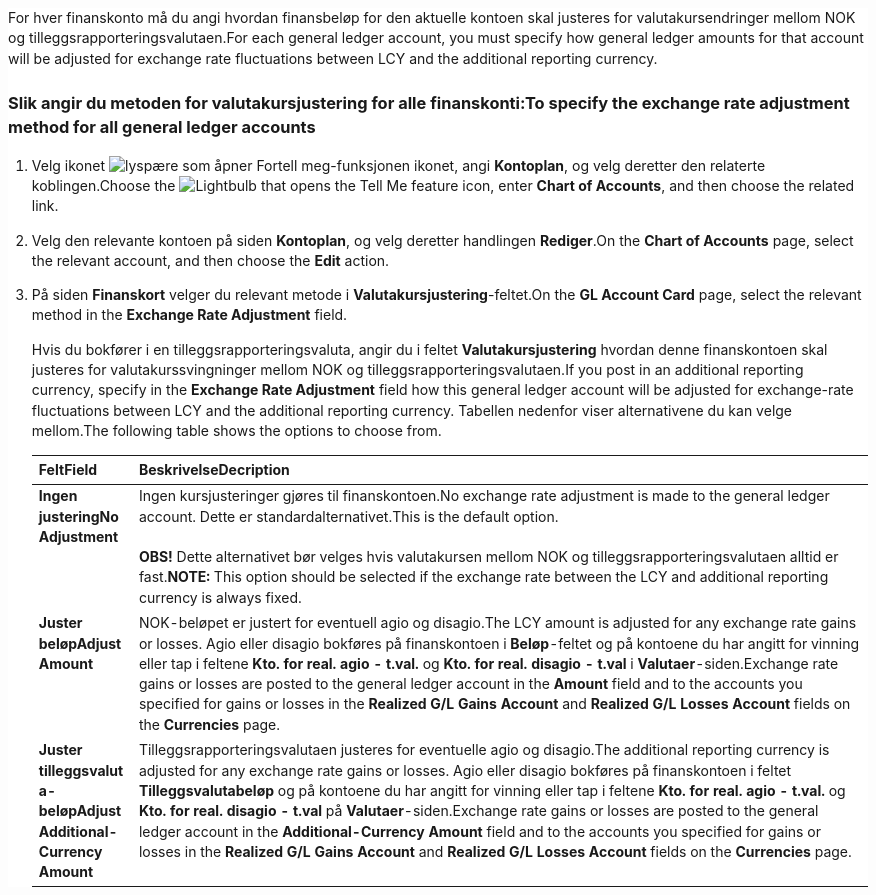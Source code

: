 <span data-ttu-id="4c0f5-144">For hver finanskonto må du angi hvordan finansbeløp for den aktuelle kontoen skal justeres for valutakursendringer mellom NOK og tilleggsrapporteringsvalutaen.</span><span class="sxs-lookup"><span data-stu-id="4c0f5-144">For each general ledger account, you must specify how general ledger amounts for that account will be adjusted for exchange rate fluctuations between LCY and the additional reporting currency.</span></span>  

### <a name="to-specify-the-exchange-rate-adjustment-method-for-all-general-ledger-accounts"></a><span data-ttu-id="4c0f5-145">Slik angir du metoden for valutakursjustering for alle finanskonti:</span><span class="sxs-lookup"><span data-stu-id="4c0f5-145">To specify the exchange rate adjustment method for all general ledger accounts</span></span>  
1. <span data-ttu-id="4c0f5-146">Velg ikonet ![lyspære som åpner Fortell meg-funksjonen](media/ui-search/search_small.png "Fortell hva du vil gjøre") ikonet, angi **Kontoplan**, og velg deretter den relaterte koblingen.</span><span class="sxs-lookup"><span data-stu-id="4c0f5-146">Choose the ![Lightbulb that opens the Tell Me feature](media/ui-search/search_small.png "Tell me what you want to do") icon, enter **Chart of Accounts**, and then choose the related link.</span></span>  
2. <span data-ttu-id="4c0f5-147">Velg den relevante kontoen på siden **Kontoplan**, og velg deretter handlingen **Rediger**.</span><span class="sxs-lookup"><span data-stu-id="4c0f5-147">On the **Chart of Accounts** page, select the relevant account, and then choose the **Edit** action.</span></span>  
3. <span data-ttu-id="4c0f5-148">På siden **Finanskort** velger du relevant metode i **Valutakursjustering**-feltet.</span><span class="sxs-lookup"><span data-stu-id="4c0f5-148">On the **GL Account Card** page, select the relevant method in the **Exchange Rate Adjustment** field.</span></span>  

    <span data-ttu-id="4c0f5-149">Hvis du bokfører i en tilleggsrapporteringsvaluta, angir du i feltet **Valutakursjustering** hvordan denne finanskontoen skal justeres for valutakurssvingninger mellom NOK og tilleggsrapporteringsvalutaen.</span><span class="sxs-lookup"><span data-stu-id="4c0f5-149">If you post in an additional reporting currency, specify in the **Exchange Rate Adjustment** field how this general ledger account will be adjusted for exchange-rate fluctuations between LCY and the additional reporting currency.</span></span> <span data-ttu-id="4c0f5-150">Tabellen nedenfor viser alternativene du kan velge mellom.</span><span class="sxs-lookup"><span data-stu-id="4c0f5-150">The following table shows the options to choose from.</span></span>  

    |<span data-ttu-id="4c0f5-151">Felt</span><span class="sxs-lookup"><span data-stu-id="4c0f5-151">Field</span></span>|<span data-ttu-id="4c0f5-152">Beskrivelse</span><span class="sxs-lookup"><span data-stu-id="4c0f5-152">Decription</span></span>|  
    |----------------------------------|---------------------------------------|  
    |<span data-ttu-id="4c0f5-153">**Ingen justering**</span><span class="sxs-lookup"><span data-stu-id="4c0f5-153">**No Adjustment**</span></span>|<span data-ttu-id="4c0f5-154">Ingen kursjusteringer gjøres til finanskontoen.</span><span class="sxs-lookup"><span data-stu-id="4c0f5-154">No exchange rate adjustment is made to the general ledger account.</span></span> <span data-ttu-id="4c0f5-155">Dette er standardalternativet.</span><span class="sxs-lookup"><span data-stu-id="4c0f5-155">This is the default option.</span></span><br /><br /> <span data-ttu-id="4c0f5-156">**OBS!** Dette alternativet bør velges hvis valutakursen mellom NOK og tilleggsrapporteringsvalutaen alltid er fast.</span><span class="sxs-lookup"><span data-stu-id="4c0f5-156">**NOTE:** This option should be selected if the exchange rate between the LCY and additional reporting currency is always fixed.</span></span>|  
    |<span data-ttu-id="4c0f5-157">**Juster beløp**</span><span class="sxs-lookup"><span data-stu-id="4c0f5-157">**Adjust Amount**</span></span>|<span data-ttu-id="4c0f5-158">NOK-beløpet er justert for eventuell agio og disagio.</span><span class="sxs-lookup"><span data-stu-id="4c0f5-158">The LCY amount is adjusted for any exchange rate gains or losses.</span></span> <span data-ttu-id="4c0f5-159">Agio eller disagio bokføres på finanskontoen i **Beløp**-feltet og på kontoene du har angitt for vinning eller tap i feltene **Kto. for real. agio - t.val.** og **Kto. for real. disagio - t.val** i **Valutaer**-siden.</span><span class="sxs-lookup"><span data-stu-id="4c0f5-159">Exchange rate gains or losses are posted to the general ledger account in the **Amount** field and to the accounts you specified for gains or losses in the **Realized G/L Gains Account** and **Realized G/L Losses Account** fields on the **Currencies** page.</span></span>|  
    |<span data-ttu-id="4c0f5-160">**Juster tilleggsvaluta- beløp**</span><span class="sxs-lookup"><span data-stu-id="4c0f5-160">**Adjust Additional-Currency Amount**</span></span>|<span data-ttu-id="4c0f5-161">Tilleggsrapporteringsvalutaen justeres for eventuelle agio og disagio.</span><span class="sxs-lookup"><span data-stu-id="4c0f5-161">The additional reporting currency is adjusted for any exchange rate gains or losses.</span></span> <span data-ttu-id="4c0f5-162">Agio eller disagio bokføres på finanskontoen i feltet **Tilleggsvalutabeløp** og på kontoene du har angitt for vinning eller tap i feltene **Kto. for real. agio - t.val.** og **Kto. for real. disagio - t.val** på **Valutaer**-siden.</span><span class="sxs-lookup"><span data-stu-id="4c0f5-162">Exchange rate gains or losses are posted to the general ledger account in the **Additional-Currency Amount** field and to the accounts you specified for gains or losses in the **Realized G/L Gains Account** and **Realized G/L Losses Account** fields on the **Currencies** page.</span></span>|  
